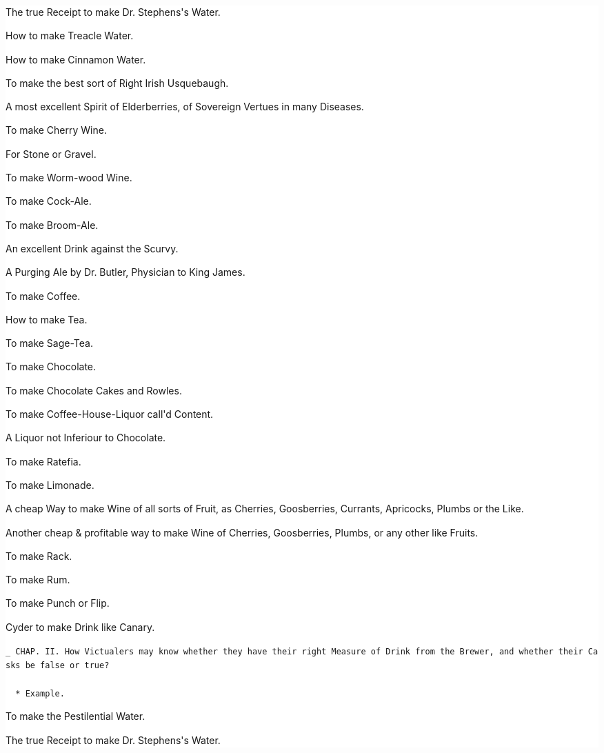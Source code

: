 The true Receipt to make Dr. Stephens's Water.

How to make Treacle Water.

How to make Cinnamon Water.

To make the best sort of Right Irish Usquebaugh.

A most excellent Spirit of Elderberries, of Sovereign Vertues in many Diseases.

To make Cherry Wine.

For Stone or Gravel.

To make Worm-wood Wine.

To make Cock-Ale.

To make Broom-Ale.

An excellent Drink against the Scurvy.

A Purging Ale by Dr. Butler, Physician to King James.

To make Coffee.

How to make Tea.

To make Sage-Tea.

To make Chocolate.

To make Chocolate Cakes and Rowles.

To make Coffee-House-Liquor call'd Content.

A Liquor not Inferiour to Chocolate.

To make Ratefia.

To make Limonade.

A cheap Way to make Wine of all sorts of Fruit, as Cherries, Goosberries, Currants, Apricocks, Plumbs or the Like.

Another cheap & profitable way to make Wine of Cherries, Goosberries, Plumbs, or any other like Fruits.

To make Rack.

To make Rum.

To make Punch or Flip.

Cyder to make Drink like Canary.

    _ CHAP. II. How Victualers may know whether they have their right Measure of Drink from the Brewer, and whether their Casks be false or true?

      * Example.

To make the Pestilential Water.

The true Receipt to make Dr. Stephens's Water.
